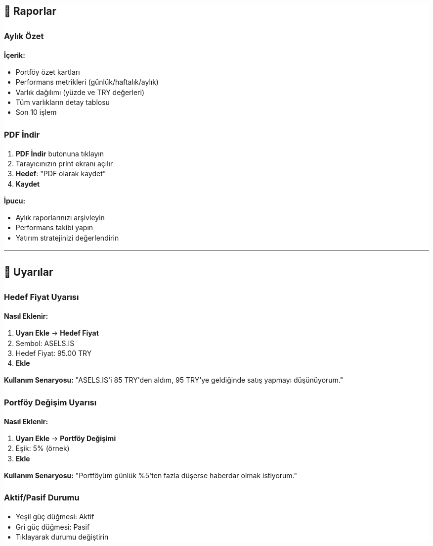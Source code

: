 ## 📄 Raporlar

### Aylık Özet

**İçerik:**
- Portföy özet kartları
- Performans metrikleri (günlük/haftalık/aylık)
- Varlık dağılımı (yüzde ve TRY değerleri)
- Tüm varlıkların detay tablosu
- Son 10 işlem

### PDF İndir

1. **PDF İndir** butonuna tıklayın
2. Tarayıcınızın print ekranı açılır
3. **Hedef**: "PDF olarak kaydet"
4. **Kaydet**

**İpucu:**
- Aylık raporlarınızı arşivleyin
- Performans takibi yapın
- Yatırım stratejinizi değerlendirin

---

## 🔔 Uyarılar

### Hedef Fiyat Uyarısı

**Nasıl Eklenir:**
1. **Uyarı Ekle** → **Hedef Fiyat**
2. Sembol: ASELS.IS
3. Hedef Fiyat: 95.00 TRY
4. **Ekle**

**Kullanım Senaryosu:**
"ASELS.IS'i 85 TRY'den aldım, 95 TRY'ye geldiğinde satış yapmayı düşünüyorum."

### Portföy Değişim Uyarısı

**Nasıl Eklenir:**
1. **Uyarı Ekle** → **Portföy Değişimi**
2. Eşik: 5% (örnek)
3. **Ekle**

**Kullanım Senaryosu:**
"Portföyüm günlük %5'ten fazla düşerse haberdar olmak istiyorum."

### Aktif/Pasif Durumu

- Yeşil güç düğmesi: Aktif
- Gri güç düğmesi: Pasif
- Tıklayarak durumu değiştirin
